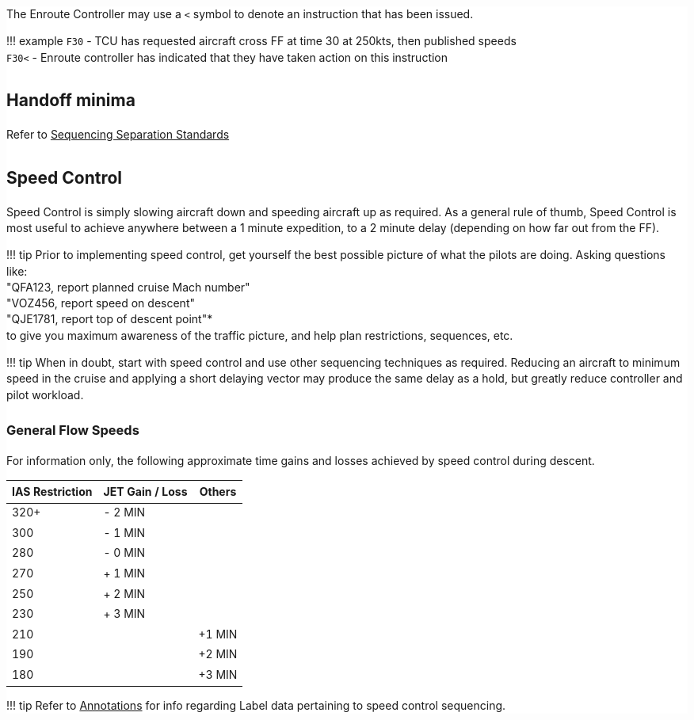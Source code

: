 The Enroute Controller may use a `<` symbol to denote an instruction that has been issued.

!!! example
    `F30` - TCU has requested aircraft cross FF at time 30 at 250kts, then published speeds  
    `F30<` - Enroute controller has indicated that they have taken action on this instruction

## Handoff minima
Refer to [Sequencing Separation Standards](../../separation-standards/surveillance/#sequencing)

## Speed Control
Speed Control is simply slowing aircraft down and speeding aircraft up as required. As a general rule of thumb, Speed Control is most useful to achieve anywhere between a 1 minute expedition, to a 2 minute delay (depending on how far out from the FF).

!!! tip
    Prior to implementing speed control, get yourself the best possible picture of what the pilots are doing. Asking questions like:  
    "QFA123, report planned cruise Mach number"  
    "VOZ456, report speed on descent"  
    "QJE1781, report top of descent point"*  
    to give you maximum awareness of the traffic picture, and help plan restrictions, sequences, etc.

!!! tip
    When in doubt, start with speed control and use other sequencing techniques as required.  Reducing an aircraft to minimum speed in the cruise and applying a short delaying vector may produce the same delay as a hold, but greatly reduce controller and pilot workload.

### General Flow Speeds
For information only, the following approximate time gains and losses achieved by speed control during descent.

| IAS Restriction | JET Gain / Loss | Others |
| ---- | -------- | -------|
| 320+ | - 2 MIN |  |
| 300  | - 1 MIN |  |
| 280  | - 0 MIN |  |
| 270  | + 1 MIN |  |
| 250  | + 2 MIN |  |
| 230  | + 3 MIN |  |
| 210  |  | +1 MIN |
| 190  |  | +2 MIN |
| 180  |  | +3 MIN |

!!! tip
    Refer to [Annotations](../../controller-skills/annotations/#speed-control) for info regarding Label data pertaining to speed control sequencing.
